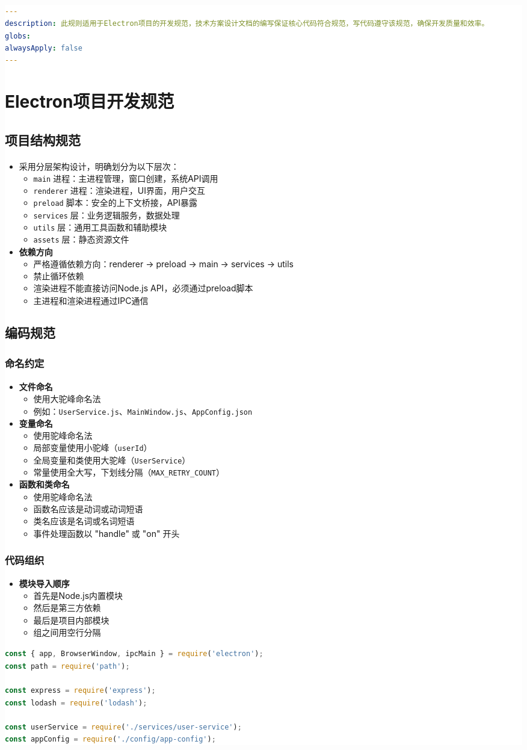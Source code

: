 ```yaml
---
description: 此规则适用于Electron项目的开发规范，技术方案设计文档的编写保证核心代码符合规范，写代码遵守该规范，确保开发质量和效率。
globs:
alwaysApply: false
---
```

# Electron项目开发规范

## 项目结构规范
- 采用分层架构设计，明确划分为以下层次：
  - `main` 进程：主进程管理，窗口创建，系统API调用
  - `renderer` 进程：渲染进程，UI界面，用户交互
  - `preload` 脚本：安全的上下文桥接，API暴露
  - `services` 层：业务逻辑服务，数据处理
  - `utils` 层：通用工具函数和辅助模块
  - `assets` 层：静态资源文件
- **依赖方向**
  - 严格遵循依赖方向：renderer → preload → main → services → utils
  - 禁止循环依赖
  - 渲染进程不能直接访问Node.js API，必须通过preload脚本
  - 主进程和渲染进程通过IPC通信

## 编码规范
### 命名约定
- **文件命名**
  - 使用大驼峰命名法
  - 例如：`UserService.js`、`MainWindow.js`、`AppConfig.json`
- **变量命名**
  - 使用驼峰命名法
  - 局部变量使用小驼峰（`userId`）
  - 全局变量和类使用大驼峰（`UserService`）
  - 常量使用全大写，下划线分隔（`MAX_RETRY_COUNT`）
- **函数和类命名**
  - 使用驼峰命名法
  - 函数名应该是动词或动词短语
  - 类名应该是名词或名词短语
  - 事件处理函数以 "handle" 或 "on" 开头

### 代码组织
- **模块导入顺序**
  - 首先是Node.js内置模块
  - 然后是第三方依赖
  - 最后是项目内部模块
  - 组之间用空行分隔
```javascript
const { app, BrowserWindow, ipcMain } = require('electron');
const path = require('path');

const express = require('express');
const lodash = require('lodash');

const userService = require('./services/user-service');
const appConfig = require('./config/app-config');
```

